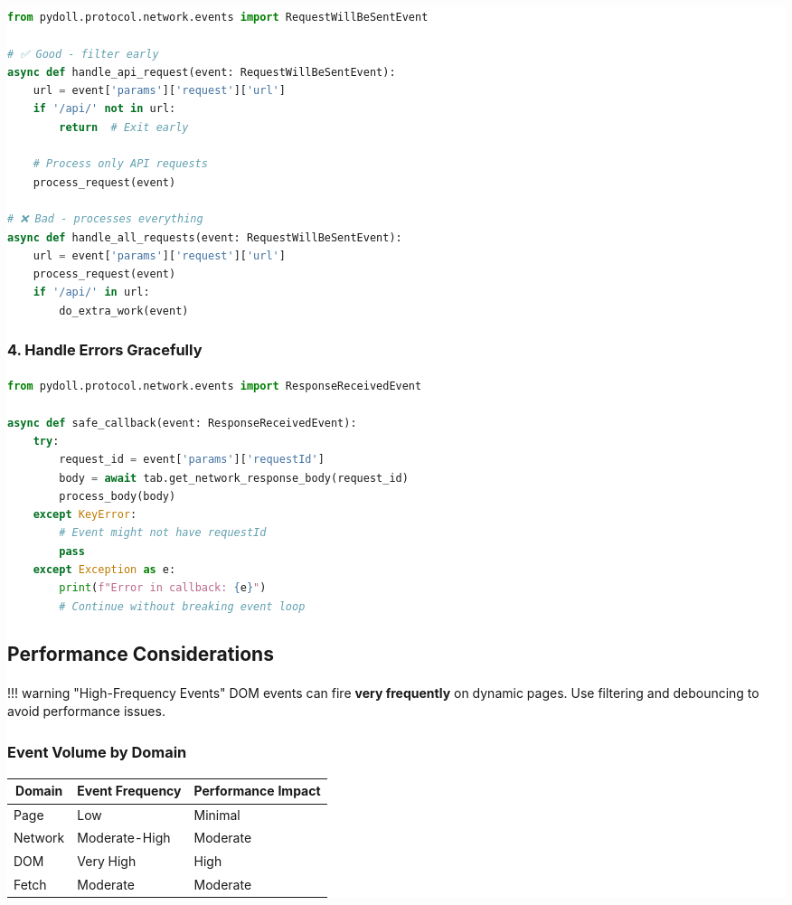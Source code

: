 ```python
from pydoll.protocol.network.events import RequestWillBeSentEvent

# ✅ Good - filter early
async def handle_api_request(event: RequestWillBeSentEvent):
    url = event['params']['request']['url']
    if '/api/' not in url:
        return  # Exit early
    
    # Process only API requests
    process_request(event)

# ❌ Bad - processes everything
async def handle_all_requests(event: RequestWillBeSentEvent):
    url = event['params']['request']['url']
    process_request(event)
    if '/api/' in url:
        do_extra_work(event)
```

### 4. Handle Errors Gracefully

```python
from pydoll.protocol.network.events import ResponseReceivedEvent

async def safe_callback(event: ResponseReceivedEvent):
    try:
        request_id = event['params']['requestId']
        body = await tab.get_network_response_body(request_id)
        process_body(body)
    except KeyError:
        # Event might not have requestId
        pass
    except Exception as e:
        print(f"Error in callback: {e}")
        # Continue without breaking event loop
```

## Performance Considerations

!!! warning "High-Frequency Events"
    DOM events can fire **very frequently** on dynamic pages. Use filtering and debouncing to avoid performance issues.

### Event Volume by Domain

| Domain | Event Frequency | Performance Impact |
|--------|----------------|-------------------|
| Page | Low | Minimal |
| Network | Moderate-High | Moderate |
| DOM | Very High | High |
| Fetch | Moderate | Moderate |
